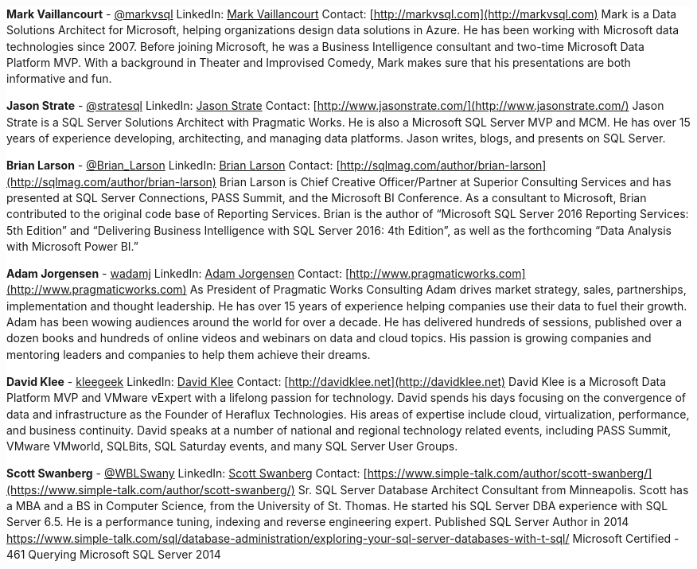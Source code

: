 **Mark Vaillancourt**  - [@markvsql](https://www.twitter.com/@markvsql)
LinkedIn: [Mark Vaillancourt](http://www.linkedin.com/in/markvsql/)
Contact: [http://markvsql.com](http://markvsql.com)
Mark is a Data Solutions Architect for Microsoft, helping organizations design data solutions in Azure. He has been working with Microsoft data technologies since 2007. Before joining Microsoft, he was a Business Intelligence consultant and two-time Microsoft Data Platform MVP. With a background in Theater and Improvised Comedy, Mark makes sure that his presentations are both informative and fun.

 
**Jason Strate**  - [@stratesql](https://www.twitter.com/@stratesql)
LinkedIn: [Jason Strate](http://www.linkedin.com/in/jasonstrate/)
Contact: [http://www.jasonstrate.com/](http://www.jasonstrate.com/)
Jason Strate is a SQL Server Solutions Architect with Pragmatic Works. He is also a Microsoft SQL Server MVP and MCM. He has over 15 years of experience developing, architecting, and managing data platforms. Jason writes, blogs, and presents on SQL Server.
 
**Brian Larson**  - [@Brian_Larson](https://www.twitter.com/@Brian_Larson)
LinkedIn: [Brian Larson](http://www.linkedin.com/in/brianlarsonscs)
Contact: [http://sqlmag.com/author/brian-larson](http://sqlmag.com/author/brian-larson)
Brian Larson is Chief Creative Officer/Partner at Superior Consulting Services and has presented at SQL Server Connections, PASS Summit, and the Microsoft BI Conference. As a consultant to Microsoft, Brian contributed to the original code base of Reporting Services. Brian is the author of “Microsoft SQL Server 2016 Reporting Services: 5th Edition” and “Delivering Business Intelligence with SQL Server 2016: 4th Edition”, as well as the forthcoming “Data Analysis with Microsoft Power BI.”
 
**Adam Jorgensen**  - [wadamj](https://www.twitter.com/wadamj)
LinkedIn: [Adam Jorgensen](https://www.linkedin.com/in/wadamjorgensen/)
Contact: [http://www.pragmaticworks.com](http://www.pragmaticworks.com)
As President of Pragmatic Works Consulting Adam drives market strategy, sales, partnerships, implementation and thought leadership. He has over 15 years of experience helping companies use their data to fuel their growth. Adam has been wowing audiences around the world for over a decade. He has delivered hundreds of sessions, published over a dozen books and hundreds of online videos and webinars on data and cloud topics. His passion is growing companies and mentoring leaders and companies to help them achieve their dreams.
 
**David Klee**  - [kleegeek](https://www.twitter.com/kleegeek)
LinkedIn: [David Klee](http://www.linkedin.com/in/davidaklee)
Contact: [http://davidklee.net](http://davidklee.net)
David Klee is a Microsoft Data Platform MVP and VMware vExpert with a lifelong passion for technology. David spends his days focusing on the convergence of data and infrastructure as the Founder of Heraflux Technologies. His areas of expertise include cloud, virtualization, performance, and business continuity. David speaks at a number of national and regional technology related events, including PASS Summit, VMware VMworld, SQLBits, SQL Saturday events, and many SQL Server User Groups.
 
**Scott Swanberg**  - [@WBLSwany](https://www.twitter.com/@WBLSwany)
LinkedIn: [Scott Swanberg](http://www.linkedin.com/in/scottswanberg/)
Contact: [https://www.simple-talk.com/author/scott-swanberg/](https://www.simple-talk.com/author/scott-swanberg/)
Sr. SQL Server Database Architect Consultant from Minneapolis. Scott has a MBA and a BS in Computer Science, from the University of St. Thomas.  He started his SQL Server DBA experience with SQL Server 6.5.  He is a performance tuning, indexing and reverse engineering expert.
Published SQL Server Author in 2014 
https://www.simple-talk.com/sql/database-administration/exploring-your-sql-server-databases-with-t-sql/
Microsoft Certified - 461 Querying Microsoft SQL Server 2014
 
